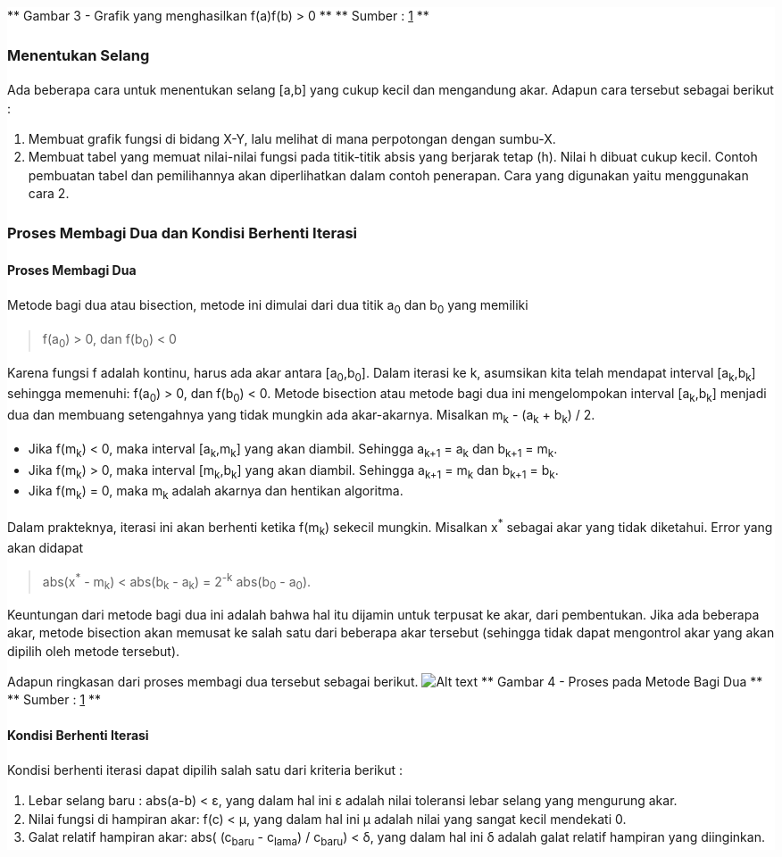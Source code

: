 ** Gambar 3 - Grafik yang menghasilkan f(a)f(b) > 0 **
** Sumber : [1][1] **

### Menentukan Selang
Ada beberapa cara untuk menentukan selang [a,b] yang cukup kecil dan mengandung akar. Adapun cara tersebut sebagai berikut :

1. Membuat grafik fungsi di bidang X-Y, lalu melihat di mana perpotongan dengan sumbu-X.
2. Membuat tabel yang memuat nilai-nilai fungsi pada titik-titik absis yang berjarak tetap (h). Nilai h dibuat cukup kecil. Contoh pembuatan tabel dan pemilihannya akan diperlihatkan dalam contoh penerapan. Cara yang digunakan yaitu menggunakan cara 2.

### Proses Membagi Dua dan Kondisi Berhenti Iterasi

#### Proses Membagi Dua
Metode bagi dua atau bisection, metode ini dimulai dari dua titik a<sub>0</sub> dan b<sub>0</sub> yang memiliki

> f(a<sub>0</sub>) > 0, dan f(b<sub>0</sub>) < 0

Karena fungsi f adalah kontinu, harus ada akar antara [a<sub>0</sub>,b<sub>0</sub>]. Dalam iterasi ke k, asumsikan kita telah mendapat interval [a<sub>k</sub>,b<sub>k</sub>] sehingga memenuhi: f(a<sub>0</sub>) > 0, dan f(b<sub>0</sub>) < 0. Metode bisection atau metode bagi dua ini mengelompokan interval [a<sub>k</sub>,b<sub>k</sub>] menjadi dua dan membuang setengahnya yang tidak mungkin ada akar-akarnya. Misalkan m<sub>k</sub> - (a<sub>k</sub> + b<sub>k</sub>) / 2.

* Jika f(m<sub>k</sub>) < 0, maka interval [a<sub>k</sub>,m<sub>k</sub>] yang akan diambil. Sehingga a<sub>k+1</sub> = a<sub>k</sub> dan b<sub>k+1</sub> = m<sub>k</sub>.
* Jika f(m<sub>k</sub>) > 0, maka interval [m<sub>k</sub>,b<sub>k</sub>] yang akan diambil. Sehingga a<sub>k+1</sub> = m<sub>k</sub> dan b<sub>k+1</sub> = b<sub>k</sub>.
* Jika f(m<sub>k</sub>) = 0, maka m<sub>k</sub> adalah akarnya dan hentikan algoritma.

Dalam prakteknya, iterasi ini akan berhenti ketika f(m<sub>k</sub>) sekecil mungkin. Misalkan x<sup>*</sup> sebagai akar yang tidak diketahui. Error yang akan didapat

> abs(x<sup>*</sup> - m<sub>k</sub>) < abs(b<sub>k</sub> - a<sub>k</sub>) = 2<sup>-k</sup> abs(b<sub>0</sub> - a<sub>0</sub>).

Keuntungan dari metode bagi dua ini adalah bahwa hal itu dijamin untuk terpusat ke akar, dari pembentukan. Jika ada beberapa akar, metode bisection akan memusat ke salah satu dari beberapa akar tersebut (sehingga tidak dapat mengontrol akar yang akan dipilih oleh metode tersebut).

Adapun ringkasan dari proses membagi dua tersebut sebagai berikut.
![Alt text](https://github.com/berviantoleo/mycapturepicrepo/raw/master/Numerical-Analysis/langkah.PNG "Proses Membagi Dua")
** Gambar 4 - Proses pada Metode Bagi Dua **
** Sumber : [1][1] **

#### Kondisi Berhenti Iterasi
Kondisi berhenti iterasi dapat dipilih salah satu dari kriteria berikut :

1. Lebar selang baru : abs(a-b) < &epsilon;, yang dalam hal ini &epsilon; adalah nilai toleransi lebar selang yang mengurung akar.
2. Nilai fungsi di hampiran akar: f(c) < &mu;, yang dalam hal ini &mu; adalah nilai yang sangat kecil mendekati 0.
3. Galat relatif hampiran akar: abs( (c<sub>baru</sub> - c<sub>lama</sub>) / c<sub>baru</sub>) < &delta;, yang dalam hal ini &delta; adalah galat relatif hampiran yang diinginkan.


[1]: http://informatika.stei.itb.ac.id/~rinaldi.munir/MetNum/2010-2011/Solusi%20Persamaan%20Nirlanjar%20%28Bag%201%29.pdf
